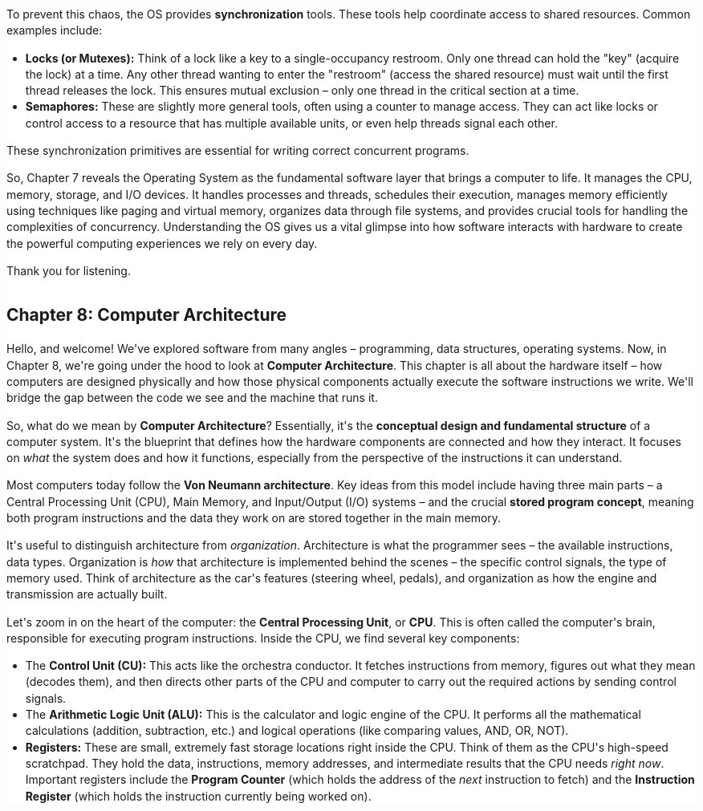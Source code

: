 To prevent this chaos, the OS provides **synchronization** tools. These tools help coordinate access to shared resources. Common examples include:
*   **Locks (or Mutexes):** Think of a lock like a key to a single-occupancy restroom. Only one thread can hold the "key" (acquire the lock) at a time. Any other thread wanting to enter the "restroom" (access the shared resource) must wait until the first thread releases the lock. This ensures mutual exclusion – only one thread in the critical section at a time.
*   **Semaphores:** These are slightly more general tools, often using a counter to manage access. They can act like locks or control access to a resource that has multiple available units, or even help threads signal each other.

These synchronization primitives are essential for writing correct concurrent programs.

So, Chapter 7 reveals the Operating System as the fundamental software layer that brings a computer to life. It manages the CPU, memory, storage, and I/O devices. It handles processes and threads, schedules their execution, manages memory efficiently using techniques like paging and virtual memory, organizes data through file systems, and provides crucial tools for handling the complexities of concurrency. Understanding the OS gives us a vital glimpse into how software interacts with hardware to create the powerful computing experiences we rely on every day.

Thank you for listening.

## Chapter 8: Computer Architecture

Hello, and welcome! We've explored software from many angles – programming, data structures, operating systems. Now, in Chapter 8, we're going under the hood to look at **Computer Architecture**. This chapter is all about the hardware itself – how computers are designed physically and how those physical components actually execute the software instructions we write. We'll bridge the gap between the code we see and the machine that runs it.

So, what do we mean by **Computer Architecture**? Essentially, it's the **conceptual design and fundamental structure** of a computer system. It's the blueprint that defines how the hardware components are connected and how they interact. It focuses on *what* the system does and how it functions, especially from the perspective of the instructions it can understand.

Most computers today follow the **Von Neumann architecture**. Key ideas from this model include having three main parts – a Central Processing Unit (CPU), Main Memory, and Input/Output (I/O) systems – and the crucial **stored program concept**, meaning both program instructions and the data they work on are stored together in the main memory.

It's useful to distinguish architecture from *organization*. Architecture is what the programmer sees – the available instructions, data types. Organization is *how* that architecture is implemented behind the scenes – the specific control signals, the type of memory used. Think of architecture as the car's features (steering wheel, pedals), and organization as how the engine and transmission are actually built.

Let's zoom in on the heart of the computer: the **Central Processing Unit**, or **CPU**. This is often called the computer's brain, responsible for executing program instructions. Inside the CPU, we find several key components:

*   The **Control Unit (CU):** This acts like the orchestra conductor. It fetches instructions from memory, figures out what they mean (decodes them), and then directs other parts of the CPU and computer to carry out the required actions by sending control signals.
*   The **Arithmetic Logic Unit (ALU):** This is the calculator and logic engine of the CPU. It performs all the mathematical calculations (addition, subtraction, etc.) and logical operations (like comparing values, AND, OR, NOT).
*   **Registers:** These are small, extremely fast storage locations right inside the CPU. Think of them as the CPU's high-speed scratchpad. They hold the data, instructions, memory addresses, and intermediate results that the CPU needs *right now*. Important registers include the **Program Counter** (which holds the address of the *next* instruction to fetch) and the **Instruction Register** (which holds the instruction currently being worked on).
